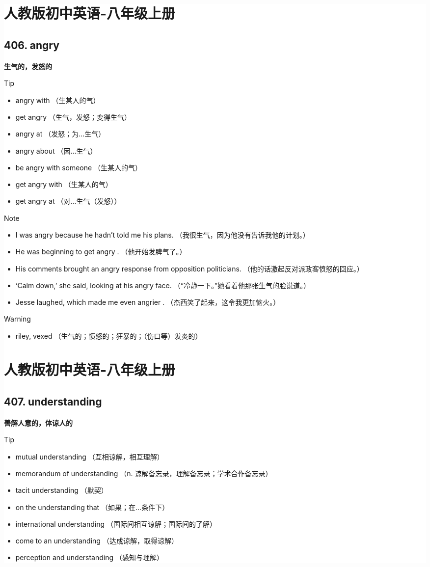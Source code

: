 # 人教版初中英语-八年级上册

## 406. angry

**生气的，发怒的**

> [!TIP]
>
> - angry with （生某人的气）
>
> - get angry （生气，发怒；变得生气）
>
> - angry at （发怒；为…生气）
>
> - angry about （因…生气）
>
> - be angry with someone （生某人的气）
>
> - get angry with （生某人的气）
>
> - get angry at （对...生气（发怒））
>

> [!NOTE]
>
> - I was angry because he hadn’t told me his plans. （我很生气，因为他没有告诉我他的计划。）
>
> - He was beginning to get angry . （他开始发脾气了。）
>
> - His comments brought an angry response from opposition politicians. （他的话激起反对派政客愤怒的回应。）
>
> - ‘Calm down,’ she said, looking at his angry face. （“冷静一下。”她看着他那张生气的脸说道。）
>
> - Jesse laughed, which made me even angrier . （杰西笑了起来，这令我更加恼火。）
>

> [!WARNING]
>
> - riley, vexed （生气的；愤怒的；狂暴的；（伤口等）发炎的）
>

# 人教版初中英语-八年级上册

## 407. understanding

**善解人意的，体谅人的**

> [!TIP]
>
> - mutual understanding （互相谅解，相互理解）
>
> - memorandum of understanding （n. 谅解备忘录，理解备忘录；学术合作备忘录）
>
> - tacit understanding （默契）
>
> - on the understanding that （如果；在…条件下）
>
> - international understanding （国际间相互谅解；国际间的了解）
>
> - come to an understanding （达成谅解，取得谅解）
>
> - perception and understanding （感知与理解）
